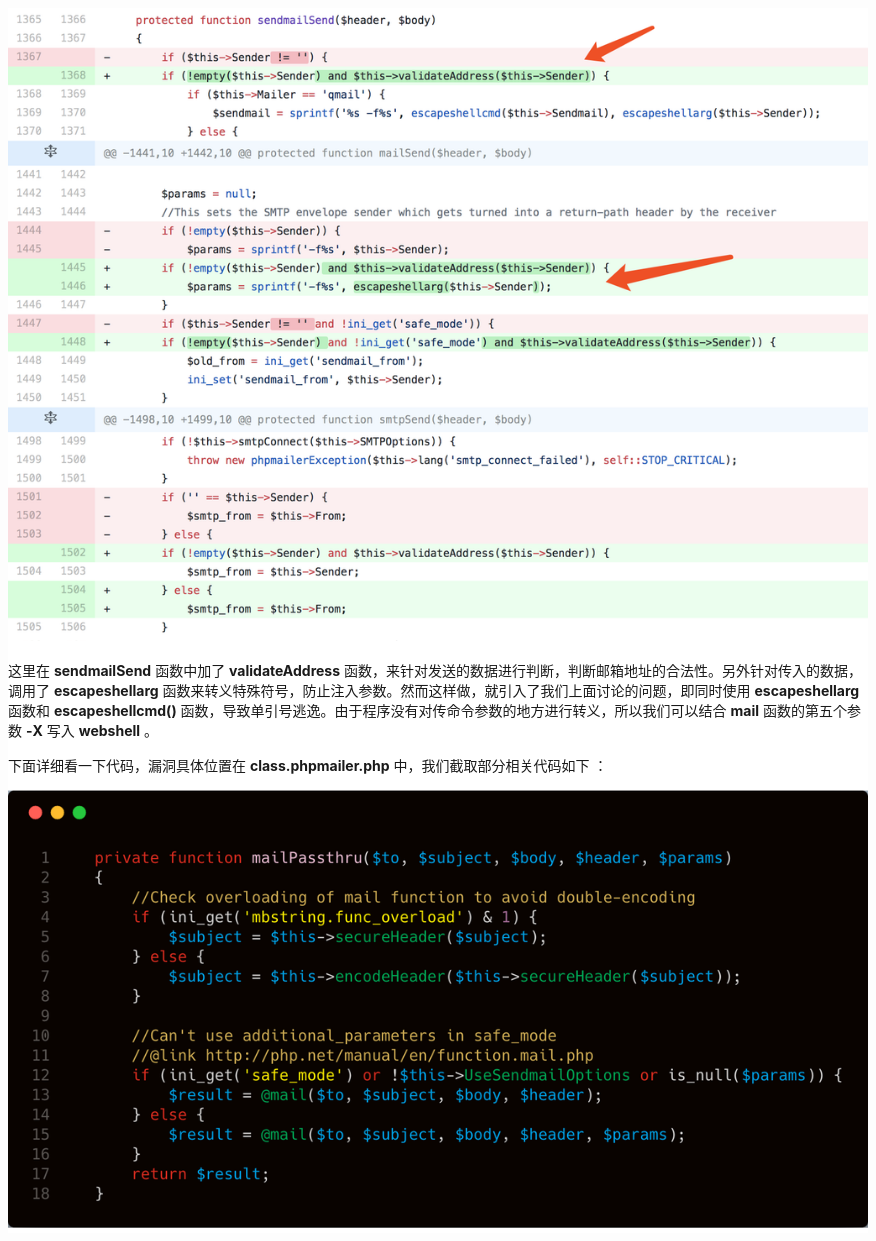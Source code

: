 ![6](CTF%20总结/PHP-Audit-Labs/Part1/Day5/files/7.png)

这里在 **sendmailSend** 函数中加了 **validateAddress** 函数，来针对发送的数据进行判断，判断邮箱地址的合法性。另外针对传入的数据，调用了 **escapeshellarg** 函数来转义特殊符号，防止注入参数。然而这样做，就引入了我们上面讨论的问题，即同时使用 **escapeshellarg** 函数和 **escapeshellcmd()** 函数，导致单引号逃逸。由于程序没有对传命令参数的地方进行转义，所以我们可以结合 **mail** 函数的第五个参数 **-X** 写入 **webshell** 。

下面详细看一下代码，漏洞具体位置在 **class.phpmailer.php** 中，我们截取部分相关代码如下 ：

![7](CTF%20总结/PHP-Audit-Labs/Part1/Day5/files/8.png)
